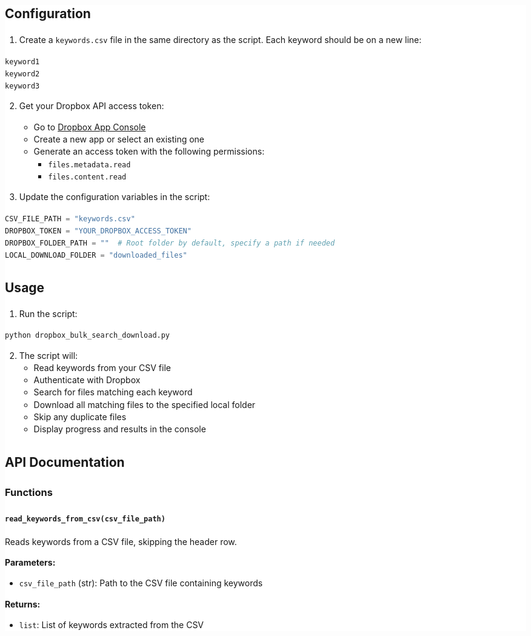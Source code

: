 ## Configuration

1. Create a `keywords.csv` file in the same directory as the script. Each keyword should be on a new line:
```csv
keyword1
keyword2
keyword3
```

2. Get your Dropbox API access token:
   - Go to [Dropbox App Console](https://www.dropbox.com/developers/apps)
   - Create a new app or select an existing one
   - Generate an access token with the following permissions:
     - `files.metadata.read`
     - `files.content.read`

3. Update the configuration variables in the script:
```python
CSV_FILE_PATH = "keywords.csv"
DROPBOX_TOKEN = "YOUR_DROPBOX_ACCESS_TOKEN"
DROPBOX_FOLDER_PATH = ""  # Root folder by default, specify a path if needed
LOCAL_DOWNLOAD_FOLDER = "downloaded_files"
```

## Usage

1. Run the script:
```bash
python dropbox_bulk_search_download.py
```

2. The script will:
   - Read keywords from your CSV file
   - Authenticate with Dropbox
   - Search for files matching each keyword
   - Download all matching files to the specified local folder
   - Skip any duplicate files
   - Display progress and results in the console

## API Documentation

### Functions

#### `read_keywords_from_csv(csv_file_path)`
Reads keywords from a CSV file, skipping the header row.

**Parameters:**
- `csv_file_path` (str): Path to the CSV file containing keywords

**Returns:**
- `list`: List of keywords extracted from the CSV
